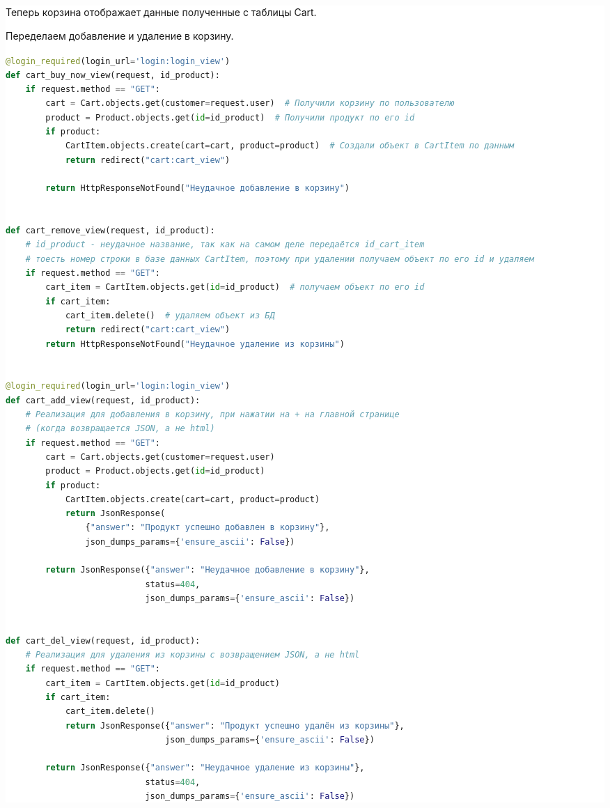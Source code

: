 Теперь корзина отображает данные полученные с таблицы Cart.

Переделаем добавление и удаление в корзину.

```python
@login_required(login_url='login:login_view')
def cart_buy_now_view(request, id_product):
    if request.method == "GET":
        cart = Cart.objects.get(customer=request.user)  # Получили корзину по пользователю
        product = Product.objects.get(id=id_product)  # Получили продукт по его id
        if product:
            CartItem.objects.create(cart=cart, product=product)  # Создали объект в CartItem по данным
            return redirect("cart:cart_view")

        return HttpResponseNotFound("Неудачное добавление в корзину")


def cart_remove_view(request, id_product):
    # id_product - неудачное название, так как на самом деле передаётся id_cart_item
    # тоесть номер строки в базе данных CartItem, поэтому при удалении получаем объект по его id и удаляем
    if request.method == "GET":
        cart_item = CartItem.objects.get(id=id_product)  # получаем объект по его id 
        if cart_item:
            cart_item.delete()  # удаляем объект из БД
            return redirect("cart:cart_view")
        return HttpResponseNotFound("Неудачное удаление из корзины")


@login_required(login_url='login:login_view')
def cart_add_view(request, id_product):
    # Реализация для добавления в корзину, при нажатии на + на главной странице
    # (когда возвращается JSON, а не html)
    if request.method == "GET":
        cart = Cart.objects.get(customer=request.user)
        product = Product.objects.get(id=id_product)
        if product:
            CartItem.objects.create(cart=cart, product=product)
            return JsonResponse(
                {"answer": "Продукт успешно добавлен в корзину"},
                json_dumps_params={'ensure_ascii': False})

        return JsonResponse({"answer": "Неудачное добавление в корзину"},
                            status=404,
                            json_dumps_params={'ensure_ascii': False})


def cart_del_view(request, id_product):
    # Реализация для удаления из корзины с возвращением JSON, а не html
    if request.method == "GET":
        cart_item = CartItem.objects.get(id=id_product)
        if cart_item:
            cart_item.delete()
            return JsonResponse({"answer": "Продукт успешно удалён из корзины"},
                                json_dumps_params={'ensure_ascii': False})

        return JsonResponse({"answer": "Неудачное удаление из корзины"},
                            status=404,
                            json_dumps_params={'ensure_ascii': False})
```
